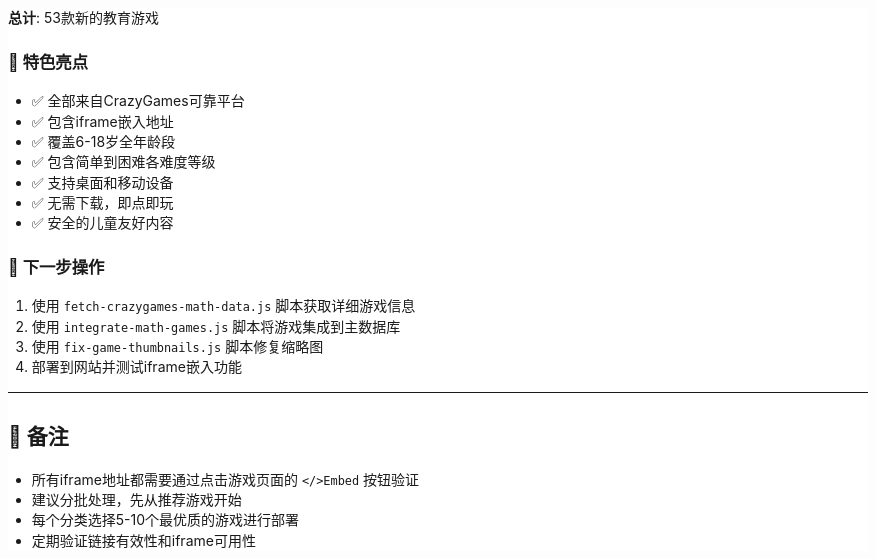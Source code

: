 **总计**: 53款新的教育游戏

### 🌟 **特色亮点**
- ✅ 全部来自CrazyGames可靠平台
- ✅ 包含iframe嵌入地址
- ✅ 覆盖6-18岁全年龄段
- ✅ 包含简单到困难各难度等级
- ✅ 支持桌面和移动设备
- ✅ 无需下载，即点即玩
- ✅ 安全的儿童友好内容

### 🚀 **下一步操作**
1. 使用 `fetch-crazygames-math-data.js` 脚本获取详细游戏信息
2. 使用 `integrate-math-games.js` 脚本将游戏集成到主数据库
3. 使用 `fix-game-thumbnails.js` 脚本修复缩略图
4. 部署到网站并测试iframe嵌入功能

---

## 📝 备注
- 所有iframe地址都需要通过点击游戏页面的 `</>Embed` 按钮验证
- 建议分批处理，先从推荐游戏开始
- 每个分类选择5-10个最优质的游戏进行部署
- 定期验证链接有效性和iframe可用性 